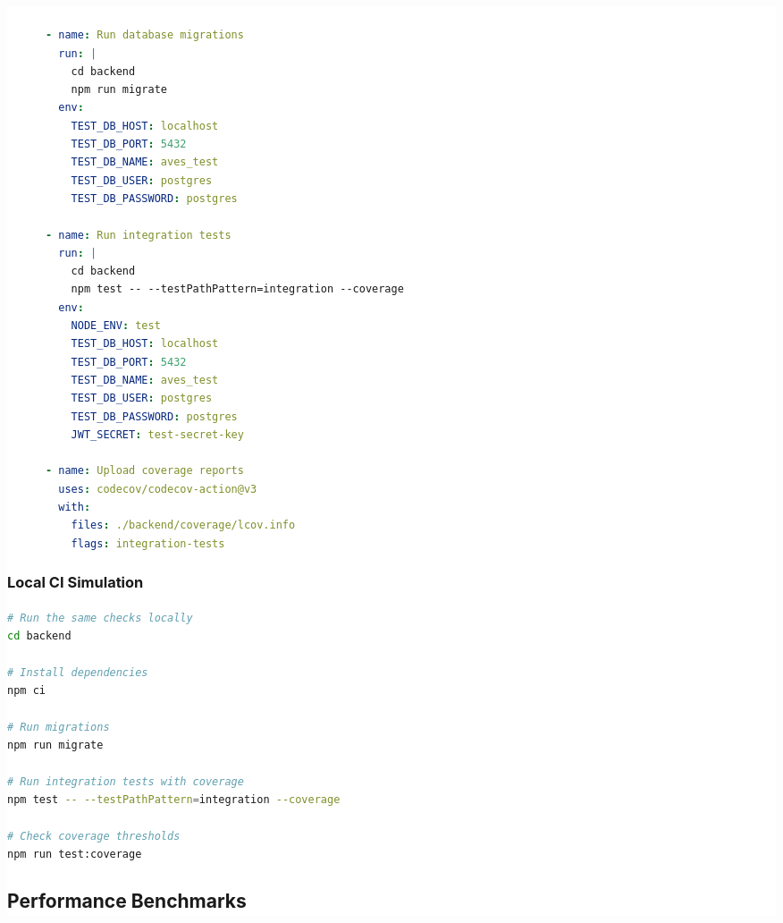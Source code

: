 ```yaml

      - name: Run database migrations
        run: |
          cd backend
          npm run migrate
        env:
          TEST_DB_HOST: localhost
          TEST_DB_PORT: 5432
          TEST_DB_NAME: aves_test
          TEST_DB_USER: postgres
          TEST_DB_PASSWORD: postgres

      - name: Run integration tests
        run: |
          cd backend
          npm test -- --testPathPattern=integration --coverage
        env:
          NODE_ENV: test
          TEST_DB_HOST: localhost
          TEST_DB_PORT: 5432
          TEST_DB_NAME: aves_test
          TEST_DB_USER: postgres
          TEST_DB_PASSWORD: postgres
          JWT_SECRET: test-secret-key

      - name: Upload coverage reports
        uses: codecov/codecov-action@v3
        with:
          files: ./backend/coverage/lcov.info
          flags: integration-tests
```

### Local CI Simulation

```bash
# Run the same checks locally
cd backend

# Install dependencies
npm ci

# Run migrations
npm run migrate

# Run integration tests with coverage
npm test -- --testPathPattern=integration --coverage

# Check coverage thresholds
npm run test:coverage
```

## Performance Benchmarks
